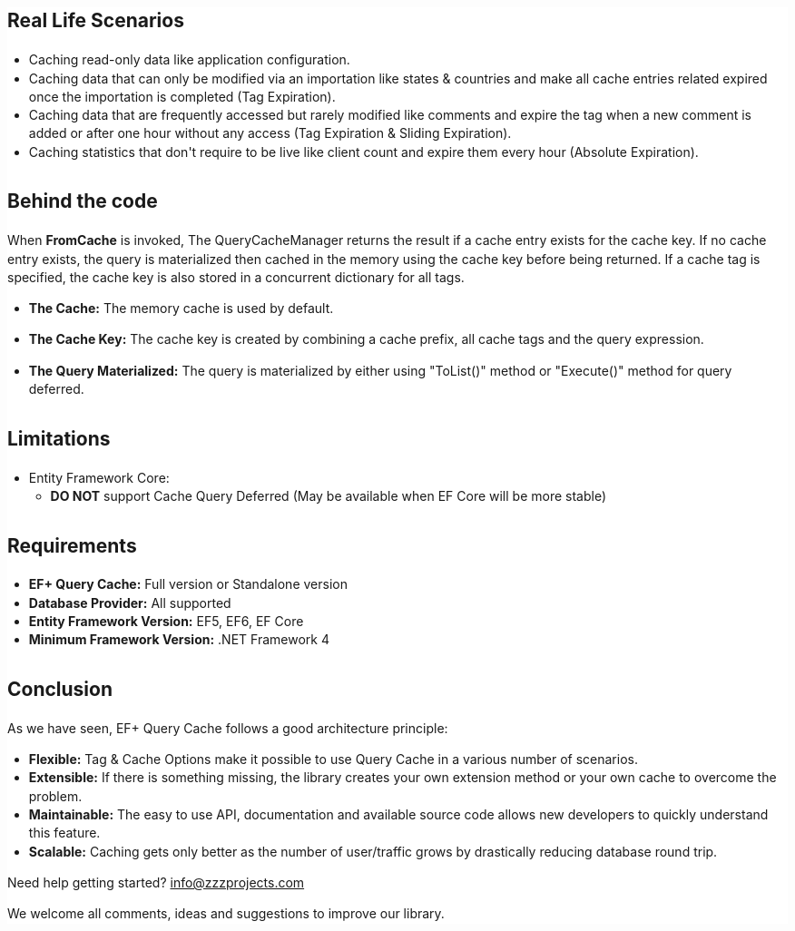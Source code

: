 ## Real Life Scenarios

 - Caching read-only data like application configuration.
 - Caching data that can only be modified via an importation like states & countries and make all cache entries related expired once the importation is completed (Tag Expiration).
 - Caching data that are frequently accessed but rarely modified like comments and expire the tag when a new comment is added or after one hour without any access (Tag Expiration & Sliding Expiration).
 - Caching statistics that don't require to be live like client count and expire them every hour (Absolute Expiration).

## Behind the code

When **FromCache** is invoked, The QueryCacheManager returns the result if a cache entry exists for the cache key. If no cache entry exists, the query is materialized then cached in the memory using the cache key before being returned. If a cache tag is specified, the cache key is also stored in a concurrent dictionary for all tags.

 - **The Cache:** The memory cache is used by default.

 - **The Cache Key:** The cache key is created by combining a cache prefix, all cache tags and the query expression.

 - **The Query Materialized:** The query is materialized by either using "ToList()" method or "Execute()" method for query deferred.

## Limitations

 - Entity Framework Core:
   - **DO NOT** support Cache Query Deferred (May be available when EF Core will be more stable)

## Requirements

 - **EF+ Query Cache:** Full version or Standalone version
 - **Database Provider:** All supported
 - **Entity Framework Version:** EF5, EF6, EF Core
 - **Minimum Framework Version:** .NET Framework 4

## Conclusion

As we have seen, EF+ Query Cache follows a good architecture principle:

 - **Flexible:** Tag & Cache Options make it possible to use Query Cache in a various number of scenarios.
 - **Extensible:** If there is something missing, the library creates your own extension method or your own cache to overcome the problem.
 - **Maintainable:** The easy to use API, documentation and available source code allows new developers to quickly understand this feature.
 - **Scalable:** Caching gets only better as the number of user/traffic grows by drastically reducing database round trip.

Need help getting started? [info@zzzprojects.com](mailto:info@zzzprojects.com)

We welcome all comments, ideas and suggestions to improve our library.
